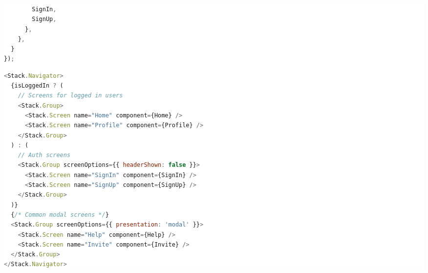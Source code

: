 ```js
        SignIn,
        SignUp,
      },
    },
  }
});
```

</TabItem>
<TabItem value="dynamic" label="Dynamic">

<samp id="nesting-best-practices" />

```js
<Stack.Navigator>
  {isLoggedIn ? (
    // Screens for logged in users
    <Stack.Group>
      <Stack.Screen name="Home" component={Home} />
      <Stack.Screen name="Profile" component={Profile} />
    </Stack.Group>
  ) : (
    // Auth screens
    <Stack.Group screenOptions={{ headerShown: false }}>
      <Stack.Screen name="SignIn" component={SignIn} />
      <Stack.Screen name="SignUp" component={SignUp} />
    </Stack.Group>
  )}
  {/* Common modal screens */}
  <Stack.Group screenOptions={{ presentation: 'modal' }}>
    <Stack.Screen name="Help" component={Help} />
    <Stack.Screen name="Invite" component={Invite} />
  </Stack.Group>
</Stack.Navigator>
```

</TabItem>
</Tabs>
